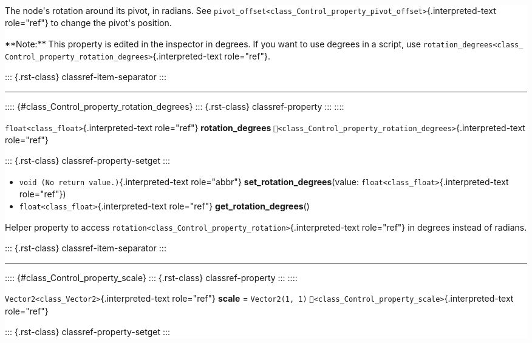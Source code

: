 The node\'s rotation around its pivot, in radians. See
`pivot_offset<class_Control_property_pivot_offset>`{.interpreted-text
role="ref"} to change the pivot\'s position.

\*\*Note:\*\* This property is edited in the inspector in degrees. If
you want to use degrees in a script, use
`rotation_degrees<class_Control_property_rotation_degrees>`{.interpreted-text
role="ref"}.

::: {.rst-class}
classref-item-separator
:::

------------------------------------------------------------------------

:::: {#class_Control_property_rotation_degrees}
::: {.rst-class}
classref-property
:::
::::

`float<class_float>`{.interpreted-text role="ref"} **rotation_degrees**
`🔗<class_Control_property_rotation_degrees>`{.interpreted-text
role="ref"}

::: {.rst-class}
classref-property-setget
:::

- `void (No return value.)`{.interpreted-text role="abbr"}
  **set_rotation_degrees**(value: `float<class_float>`{.interpreted-text
  role="ref"})
- `float<class_float>`{.interpreted-text role="ref"}
  **get_rotation_degrees**()

Helper property to access
`rotation<class_Control_property_rotation>`{.interpreted-text
role="ref"} in degrees instead of radians.

::: {.rst-class}
classref-item-separator
:::

------------------------------------------------------------------------

:::: {#class_Control_property_scale}
::: {.rst-class}
classref-property
:::
::::

`Vector2<class_Vector2>`{.interpreted-text role="ref"} **scale** =
`Vector2(1, 1)` `🔗<class_Control_property_scale>`{.interpreted-text
role="ref"}

::: {.rst-class}
classref-property-setget
:::
